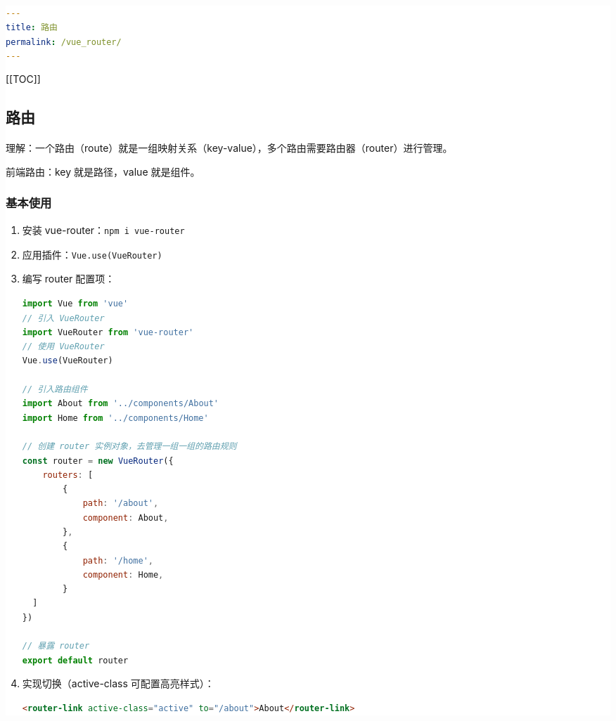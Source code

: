 ```yaml
---
title: 路由
permalink: /vue_router/
---
```

[[TOC]]

## 路由

理解：一个路由（route）就是一组映射关系（key-value），多个路由需要路由器（router）进行管理。

前端路由：key 就是路径，value 就是组件。

### 基本使用

  1. 安装 vue-router：`npm i vue-router`
  2. 应用插件：`Vue.use(VueRouter)`
  3. 编写 router 配置项：

     ```js
     import Vue from 'vue'
     // 引入 VueRouter
     import VueRouter from 'vue-router'
     // 使用 VueRouter
     Vue.use(VueRouter)
     
     // 引入路由组件
     import About from '../components/About'
     import Home from '../components/Home'
     
     // 创建 router 实例对象，去管理一组一组的路由规则
     const router = new VueRouter({
         routers: [
             {
                 path: '/about',
                 component: About,
             },
             {
                 path: '/home',
                 component: Home,
             }
       ]
     })
     
     // 暴露 router
     export default router
     ```

  4. 实现切换（active-class 可配置高亮样式）：

     ```html
     <router-link active-class="active" to="/about">About</router-link>
     ```
